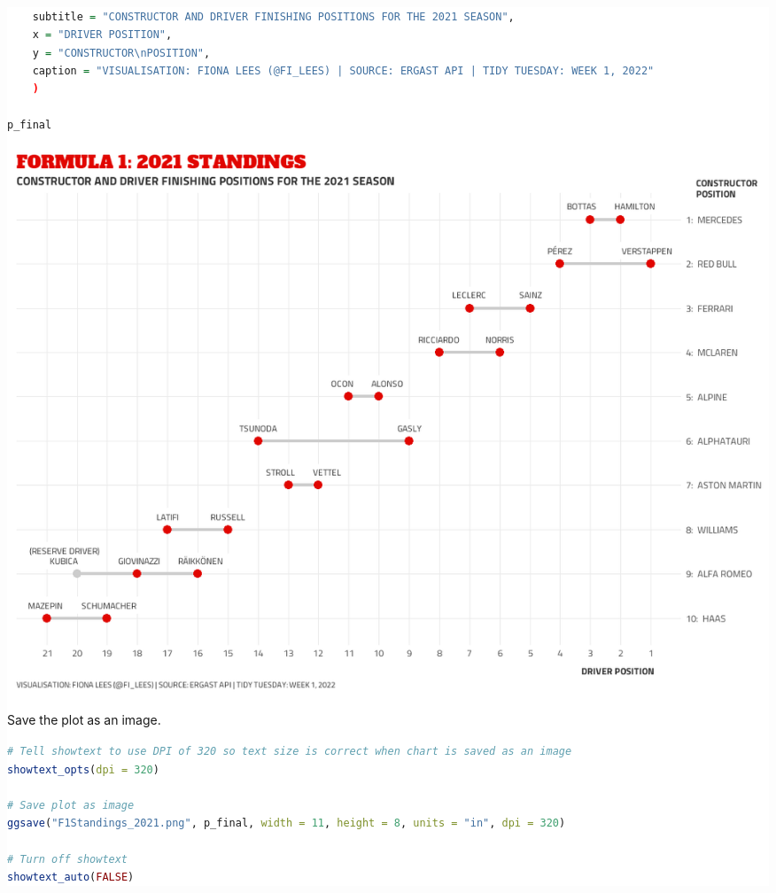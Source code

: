 ```r
    subtitle = "CONSTRUCTOR AND DRIVER FINISHING POSITIONS FOR THE 2021 SEASON",
    x = "DRIVER POSITION",
    y = "CONSTRUCTOR\nPOSITION",
    caption = "VISUALISATION: FIONA LEES (@FI_LEES) | SOURCE: ERGAST API | TIDY TUESDAY: WEEK 1, 2022"
    )

p_final 
```

<img src="README_files/figure-html/final_chart-1.png" title="Dumbell plot showing the final standing of each constructor and driver in the Formula 1 2021 Season. The top constructor was Mercedes, whose drivers finished second and third overall. However the top driver was Verstappen, who drives for Red Bull." alt="Dumbell plot showing the final standing of each constructor and driver in the Formula 1 2021 Season. The top constructor was Mercedes, whose drivers finished second and third overall. However the top driver was Verstappen, who drives for Red Bull." width="100%" style="display: block; margin: auto;" />



Save the plot as an image.  


```r
# Tell showtext to use DPI of 320 so text size is correct when chart is saved as an image
showtext_opts(dpi = 320)

# Save plot as image
ggsave("F1Standings_2021.png", p_final, width = 11, height = 8, units = "in", dpi = 320)

# Turn off showtext
showtext_auto(FALSE)
```
